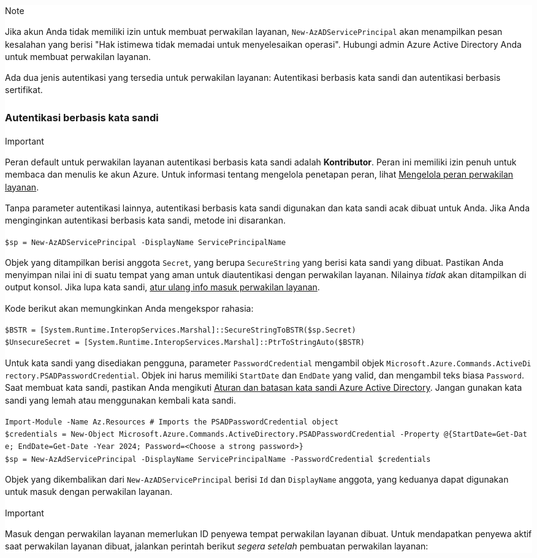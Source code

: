 > [!NOTE]
> Jika akun Anda tidak memiliki izin untuk membuat perwakilan layanan, `New-AzADServicePrincipal` akan menampilkan pesan kesalahan yang berisi "Hak istimewa tidak memadai untuk menyelesaikan operasi".
> Hubungi admin Azure Active Directory Anda untuk membuat perwakilan layanan.

Ada dua jenis autentikasi yang tersedia untuk perwakilan layanan: Autentikasi berbasis kata sandi dan autentikasi berbasis sertifikat.

### <a name="password-based-authentication"></a>Autentikasi berbasis kata sandi

> [!IMPORTANT]
> Peran default untuk perwakilan layanan autentikasi berbasis kata sandi adalah **Kontributor**. Peran ini memiliki izin penuh untuk membaca dan menulis ke akun Azure. Untuk informasi tentang mengelola penetapan peran, lihat [Mengelola peran perwakilan layanan](#manage-service-principal-roles).

Tanpa parameter autentikasi lainnya, autentikasi berbasis kata sandi digunakan dan kata sandi acak dibuat untuk Anda. Jika Anda menginginkan autentikasi berbasis kata sandi, metode ini disarankan.

```azurepowershell-interactive
$sp = New-AzADServicePrincipal -DisplayName ServicePrincipalName
```

Objek yang ditampilkan berisi anggota `Secret`, yang berupa `SecureString` yang berisi kata sandi yang dibuat. Pastikan Anda menyimpan nilai ini di suatu tempat yang aman untuk diautentikasi dengan perwakilan layanan. Nilainya _tidak_ akan ditampilkan di output konsol. Jika lupa kata sandi, [atur ulang info masuk perwakilan layanan](#reset-credentials).

Kode berikut akan memungkinkan Anda mengekspor rahasia:

```powershell-interactive
$BSTR = [System.Runtime.InteropServices.Marshal]::SecureStringToBSTR($sp.Secret)
$UnsecureSecret = [System.Runtime.InteropServices.Marshal]::PtrToStringAuto($BSTR)
```

Untuk kata sandi yang disediakan pengguna, parameter `PasswordCredential` mengambil objek `Microsoft.Azure.Commands.ActiveDirectory.PSADPasswordCredential`. Objek ini harus memiliki `StartDate` dan `EndDate` yang valid, dan mengambil teks biasa `Password`. Saat membuat kata sandi, pastikan Anda mengikuti [Aturan dan batasan kata sandi Azure Active Directory](/azure/active-directory/active-directory-passwords-policy).
Jangan gunakan kata sandi yang lemah atau menggunakan kembali kata sandi.

```azurepowershell-interactive
Import-Module -Name Az.Resources # Imports the PSADPasswordCredential object
$credentials = New-Object Microsoft.Azure.Commands.ActiveDirectory.PSADPasswordCredential -Property @{StartDate=Get-Date; EndDate=Get-Date -Year 2024; Password=<Choose a strong password>}
$sp = New-AzAdServicePrincipal -DisplayName ServicePrincipalName -PasswordCredential $credentials
```

Objek yang dikembalikan dari `New-AzADServicePrincipal` berisi `Id` dan `DisplayName` anggota, yang keduanya dapat digunakan untuk masuk dengan perwakilan layanan.

> [!IMPORTANT]
> Masuk dengan perwakilan layanan memerlukan ID penyewa tempat perwakilan layanan dibuat. Untuk mendapatkan penyewa aktif saat perwakilan layanan dibuat, jalankan perintah berikut _segera setelah_ pembuatan perwakilan layanan:

